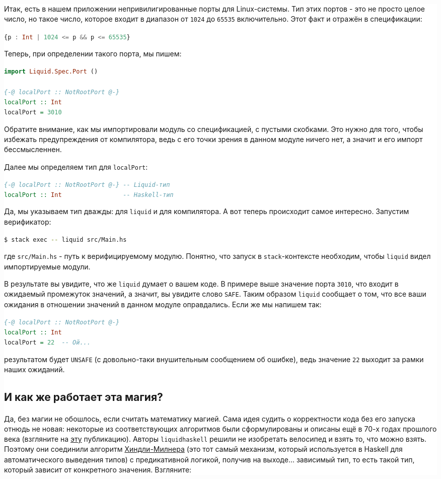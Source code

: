 Итак, есть в нашем приложении непривилигированные порты для Linux-системы. Тип этих портов - это не просто целое число, но такое число, которое входит в диапазон от `1024` до `65535` включительно. Этот факт и отражён в спецификации:

```haskell
{p : Int | 1024 <= p && p <= 65535}
```

Теперь, при определении такого порта, мы пишем:

```haskell
import Liquid.Spec.Port ()

{-@ localPort :: NotRootPort @-}
localPort :: Int
localPort = 3010
```

Обратите внимание, как мы импортировали модуль со спецификацией, с пустыми скобками. Это нужно для того, чтобы избежать предупреждения от компилятора, ведь с его точки зрения в данном модуле ничего нет, а значит и его импорт бессмысленнен.

Далее мы определяем тип для `localPort`:

```haskell
{-@ localPort :: NotRootPort @-} -- Liquid-тип
localPort :: Int                 -- Haskell-тип
```

Да, мы указываем тип дважды: для `liquid` и для компилятора. А вот теперь происходит самое интересно. Запустим верификатор:

```bash
$ stack exec -- liquid src/Main.hs
```

где `src/Main.hs` - путь к верифицируемому модулю. Понятно, что запуск в `stack`-контексте необходим, чтобы `liquid` видел импортируемые модули.

В результате вы увидите, что же `liquid` думает о вашем коде. В примере выше значение порта `3010`, что входит в ожидаемый промежуток значений, а значит, вы увидите слово `SAFE`. Таким образом `liquid` сообщает о том, что все ваши ожидания в отношении значений в данном модуле оправдались. Если же мы напишем так:

```haskell
{-@ localPort :: NotRootPort @-}
localPort :: Int
localPort = 22  -- Ой...
```

результатом будет `UNSAFE` (с довольно-таки внушительным сообщением об ошибке), ведь значение `22` выходит за рамки наших ожиданий.

## И как же работает эта магия?

Да, без магии не обошлось, если считать математику магией. Сама идея судить о корректности кода без его запуска отнюдь не новая: некоторые из соответствующих алгоритмов были сформулированы и описаны ещё в 70-х годах прошлого века (взгляните на [эту](http://www.cs.utexas.edu/users/misra/scannedPdf.dir/AssertionGraph.pdf) публикацию). Авторы `liquidhaskell` решили не изобретать велосипед и взять то, что можно взять. Поэтому они соединили алгоритм [Хиндли-Милнера](https://en.wikipedia.org/wiki/Hindley%E2%80%93Milner_type_system) (это тот самый механизм, который используется в Haskell для автоматического выведения типов) с предикативной логикой, получив на выходе... зависимый тип, то есть такой тип, который зависит от конкретного значения. Взгляните:
